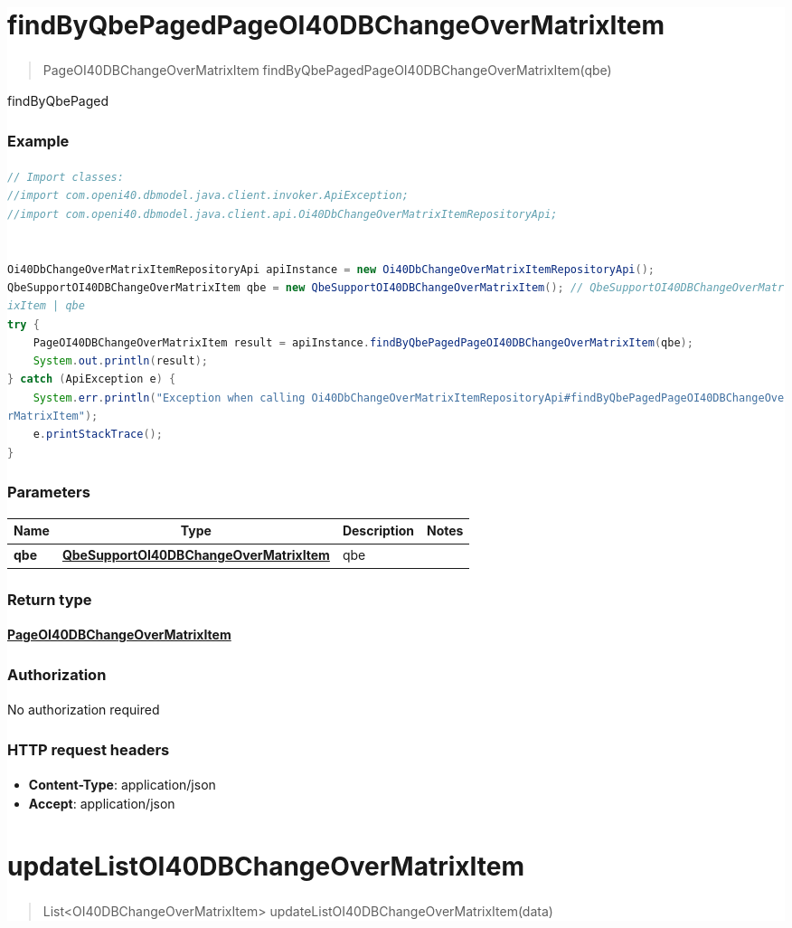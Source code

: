 <a name="findByQbePagedPageOI40DBChangeOverMatrixItem"></a>
# **findByQbePagedPageOI40DBChangeOverMatrixItem**
> PageOI40DBChangeOverMatrixItem findByQbePagedPageOI40DBChangeOverMatrixItem(qbe)

findByQbePaged

### Example
```java
// Import classes:
//import com.openi40.dbmodel.java.client.invoker.ApiException;
//import com.openi40.dbmodel.java.client.api.Oi40DbChangeOverMatrixItemRepositoryApi;


Oi40DbChangeOverMatrixItemRepositoryApi apiInstance = new Oi40DbChangeOverMatrixItemRepositoryApi();
QbeSupportOI40DBChangeOverMatrixItem qbe = new QbeSupportOI40DBChangeOverMatrixItem(); // QbeSupportOI40DBChangeOverMatrixItem | qbe
try {
    PageOI40DBChangeOverMatrixItem result = apiInstance.findByQbePagedPageOI40DBChangeOverMatrixItem(qbe);
    System.out.println(result);
} catch (ApiException e) {
    System.err.println("Exception when calling Oi40DbChangeOverMatrixItemRepositoryApi#findByQbePagedPageOI40DBChangeOverMatrixItem");
    e.printStackTrace();
}
```

### Parameters

Name | Type | Description  | Notes
------------- | ------------- | ------------- | -------------
 **qbe** | [**QbeSupportOI40DBChangeOverMatrixItem**](QbeSupportOI40DBChangeOverMatrixItem.md)| qbe |

### Return type

[**PageOI40DBChangeOverMatrixItem**](PageOI40DBChangeOverMatrixItem.md)

### Authorization

No authorization required

### HTTP request headers

 - **Content-Type**: application/json
 - **Accept**: application/json

<a name="updateListOI40DBChangeOverMatrixItem"></a>
# **updateListOI40DBChangeOverMatrixItem**
> List&lt;OI40DBChangeOverMatrixItem&gt; updateListOI40DBChangeOverMatrixItem(data)
